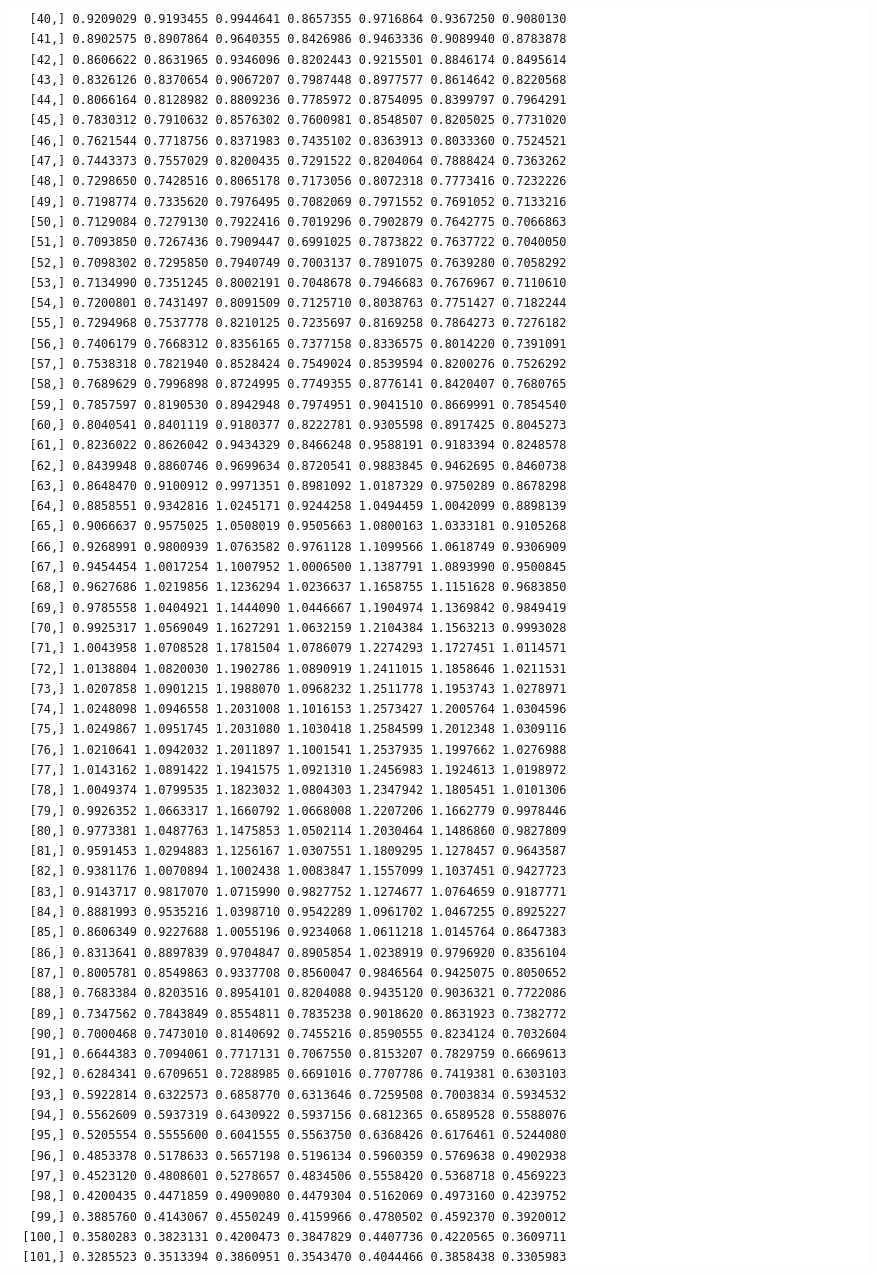        [40,] 0.9209029 0.9193455 0.9944641 0.8657355 0.9716864 0.9367250 0.9080130
       [41,] 0.8902575 0.8907864 0.9640355 0.8426986 0.9463336 0.9089940 0.8783878
       [42,] 0.8606622 0.8631965 0.9346096 0.8202443 0.9215501 0.8846174 0.8495614
       [43,] 0.8326126 0.8370654 0.9067207 0.7987448 0.8977577 0.8614642 0.8220568
       [44,] 0.8066164 0.8128982 0.8809236 0.7785972 0.8754095 0.8399797 0.7964291
       [45,] 0.7830312 0.7910632 0.8576302 0.7600981 0.8548507 0.8205025 0.7731020
       [46,] 0.7621544 0.7718756 0.8371983 0.7435102 0.8363913 0.8033360 0.7524521
       [47,] 0.7443373 0.7557029 0.8200435 0.7291522 0.8204064 0.7888424 0.7363262
       [48,] 0.7298650 0.7428516 0.8065178 0.7173056 0.8072318 0.7773416 0.7232226
       [49,] 0.7198774 0.7335620 0.7976495 0.7082069 0.7971552 0.7691052 0.7133216
       [50,] 0.7129084 0.7279130 0.7922416 0.7019296 0.7902879 0.7642775 0.7066863
       [51,] 0.7093850 0.7267436 0.7909447 0.6991025 0.7873822 0.7637722 0.7040050
       [52,] 0.7098302 0.7295850 0.7940749 0.7003137 0.7891075 0.7639280 0.7058292
       [53,] 0.7134990 0.7351245 0.8002191 0.7048678 0.7946683 0.7676967 0.7110610
       [54,] 0.7200801 0.7431497 0.8091509 0.7125710 0.8038763 0.7751427 0.7182244
       [55,] 0.7294968 0.7537778 0.8210125 0.7235697 0.8169258 0.7864273 0.7276182
       [56,] 0.7406179 0.7668312 0.8356165 0.7377158 0.8336575 0.8014220 0.7391091
       [57,] 0.7538318 0.7821940 0.8528424 0.7549024 0.8539594 0.8200276 0.7526292
       [58,] 0.7689629 0.7996898 0.8724995 0.7749355 0.8776141 0.8420407 0.7680765
       [59,] 0.7857597 0.8190530 0.8942948 0.7974951 0.9041510 0.8669991 0.7854540
       [60,] 0.8040541 0.8401119 0.9180377 0.8222781 0.9305598 0.8917425 0.8045273
       [61,] 0.8236022 0.8626042 0.9434329 0.8466248 0.9588191 0.9183394 0.8248578
       [62,] 0.8439948 0.8860746 0.9699634 0.8720541 0.9883845 0.9462695 0.8460738
       [63,] 0.8648470 0.9100912 0.9971351 0.8981092 1.0187329 0.9750289 0.8678298
       [64,] 0.8858551 0.9342816 1.0245171 0.9244258 1.0494459 1.0042099 0.8898139
       [65,] 0.9066637 0.9575025 1.0508019 0.9505663 1.0800163 1.0333181 0.9105268
       [66,] 0.9268991 0.9800939 1.0763582 0.9761128 1.1099566 1.0618749 0.9306909
       [67,] 0.9454454 1.0017254 1.1007952 1.0006500 1.1387791 1.0893990 0.9500845
       [68,] 0.9627686 1.0219856 1.1236294 1.0236637 1.1658755 1.1151628 0.9683850
       [69,] 0.9785558 1.0404921 1.1444090 1.0446667 1.1904974 1.1369842 0.9849419
       [70,] 0.9925317 1.0569049 1.1627291 1.0632159 1.2104384 1.1563213 0.9993028
       [71,] 1.0043958 1.0708528 1.1781504 1.0786079 1.2274293 1.1727451 1.0114571
       [72,] 1.0138804 1.0820030 1.1902786 1.0890919 1.2411015 1.1858646 1.0211531
       [73,] 1.0207858 1.0901215 1.1988070 1.0968232 1.2511778 1.1953743 1.0278971
       [74,] 1.0248098 1.0946558 1.2031008 1.1016153 1.2573427 1.2005764 1.0304596
       [75,] 1.0249867 1.0951745 1.2031080 1.1030418 1.2584599 1.2012348 1.0309116
       [76,] 1.0210641 1.0942032 1.2011897 1.1001541 1.2537935 1.1997662 1.0276988
       [77,] 1.0143162 1.0891422 1.1941575 1.0921310 1.2456983 1.1924613 1.0198972
       [78,] 1.0049374 1.0799535 1.1823032 1.0804303 1.2347942 1.1805451 1.0101306
       [79,] 0.9926352 1.0663317 1.1660792 1.0668008 1.2207206 1.1662779 0.9978446
       [80,] 0.9773381 1.0487763 1.1475853 1.0502114 1.2030464 1.1486860 0.9827809
       [81,] 0.9591453 1.0294883 1.1256167 1.0307551 1.1809295 1.1278457 0.9643587
       [82,] 0.9381176 1.0070894 1.1002438 1.0083847 1.1557099 1.1037451 0.9427723
       [83,] 0.9143717 0.9817070 1.0715990 0.9827752 1.1274677 1.0764659 0.9187771
       [84,] 0.8881993 0.9535216 1.0398710 0.9542289 1.0961702 1.0467255 0.8925227
       [85,] 0.8606349 0.9227688 1.0055196 0.9234068 1.0611218 1.0145764 0.8647383
       [86,] 0.8313641 0.8897839 0.9704847 0.8905854 1.0238919 0.9796920 0.8356104
       [87,] 0.8005781 0.8549863 0.9337708 0.8560047 0.9846564 0.9425075 0.8050652
       [88,] 0.7683384 0.8203516 0.8954101 0.8204088 0.9435120 0.9036321 0.7722086
       [89,] 0.7347562 0.7843849 0.8554811 0.7835238 0.9018620 0.8631923 0.7382772
       [90,] 0.7000468 0.7473010 0.8140692 0.7455216 0.8590555 0.8234124 0.7032604
       [91,] 0.6644383 0.7094061 0.7717131 0.7067550 0.8153207 0.7829759 0.6669613
       [92,] 0.6284341 0.6709651 0.7288985 0.6691016 0.7707786 0.7419381 0.6303103
       [93,] 0.5922814 0.6322573 0.6858770 0.6313646 0.7259508 0.7003834 0.5934532
       [94,] 0.5562609 0.5937319 0.6430922 0.5937156 0.6812365 0.6589528 0.5588076
       [95,] 0.5205554 0.5555600 0.6041555 0.5563750 0.6368426 0.6176461 0.5244080
       [96,] 0.4853378 0.5178633 0.5657198 0.5196134 0.5960359 0.5769638 0.4902938
       [97,] 0.4523120 0.4808601 0.5278657 0.4834506 0.5558420 0.5368718 0.4569223
       [98,] 0.4200435 0.4471859 0.4909080 0.4479304 0.5162069 0.4973160 0.4239752
       [99,] 0.3885760 0.4143067 0.4550249 0.4159966 0.4780502 0.4592370 0.3920012
      [100,] 0.3580283 0.3823131 0.4200473 0.3847829 0.4407736 0.4220565 0.3609711
      [101,] 0.3285523 0.3513394 0.3860951 0.3543470 0.4044466 0.3858438 0.3305983
      